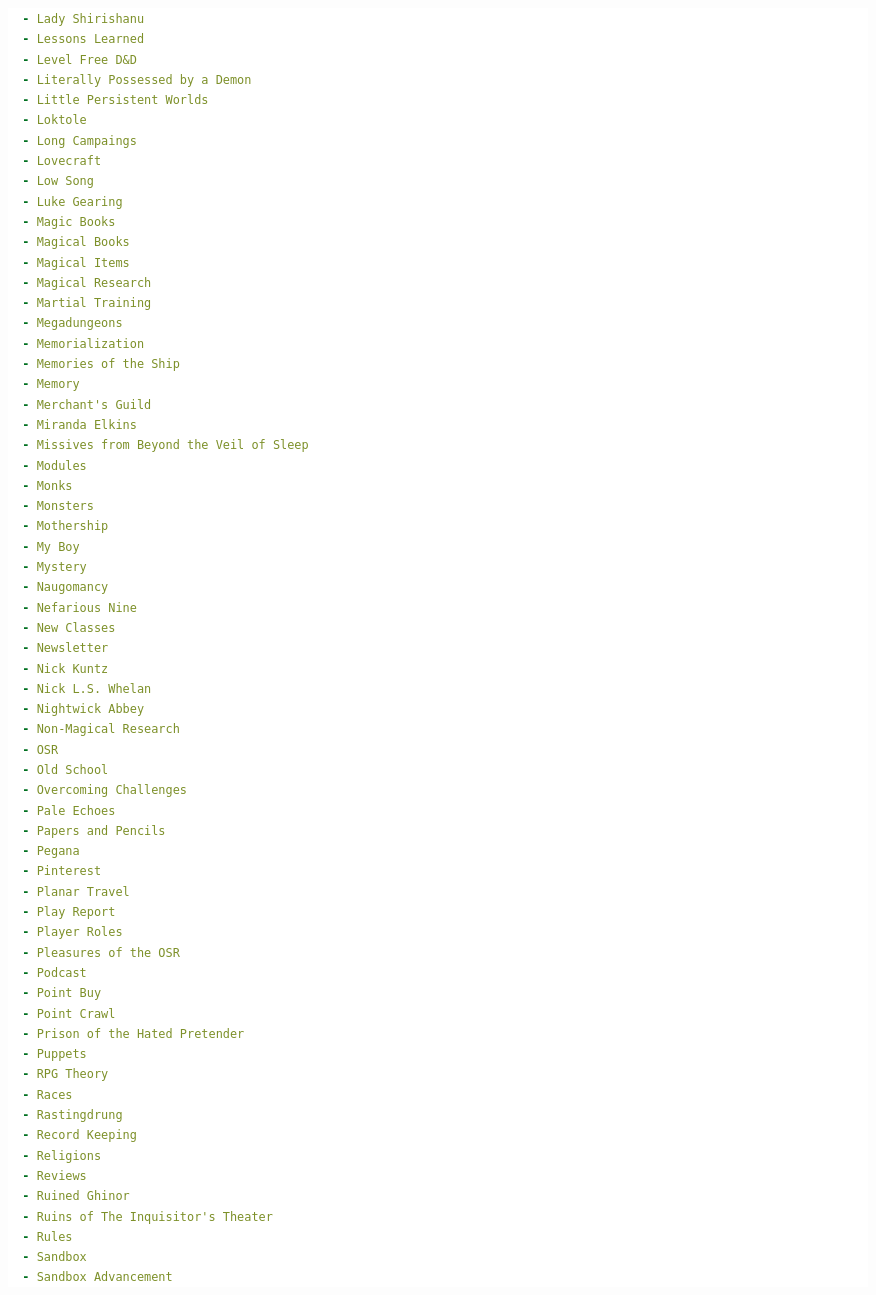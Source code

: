 ```yaml
  - Lady Shirishanu
  - Lessons Learned
  - Level Free D&D
  - Literally Possessed by a Demon
  - Little Persistent Worlds
  - Loktole
  - Long Campaings
  - Lovecraft
  - Low Song
  - Luke Gearing
  - Magic Books
  - Magical Books
  - Magical Items
  - Magical Research
  - Martial Training
  - Megadungeons
  - Memorialization
  - Memories of the Ship
  - Memory
  - Merchant's Guild
  - Miranda Elkins
  - Missives from Beyond the Veil of Sleep
  - Modules
  - Monks
  - Monsters
  - Mothership
  - My Boy
  - Mystery
  - Naugomancy
  - Nefarious Nine
  - New Classes
  - Newsletter
  - Nick Kuntz
  - Nick L.S. Whelan
  - Nightwick Abbey
  - Non-Magical Research
  - OSR
  - Old School
  - Overcoming Challenges
  - Pale Echoes
  - Papers and Pencils
  - Pegana
  - Pinterest
  - Planar Travel
  - Play Report
  - Player Roles
  - Pleasures of the OSR
  - Podcast
  - Point Buy
  - Point Crawl
  - Prison of the Hated Pretender
  - Puppets
  - RPG Theory
  - Races
  - Rastingdrung
  - Record Keeping
  - Religions
  - Reviews
  - Ruined Ghinor
  - Ruins of The Inquisitor's Theater
  - Rules
  - Sandbox
  - Sandbox Advancement
```
